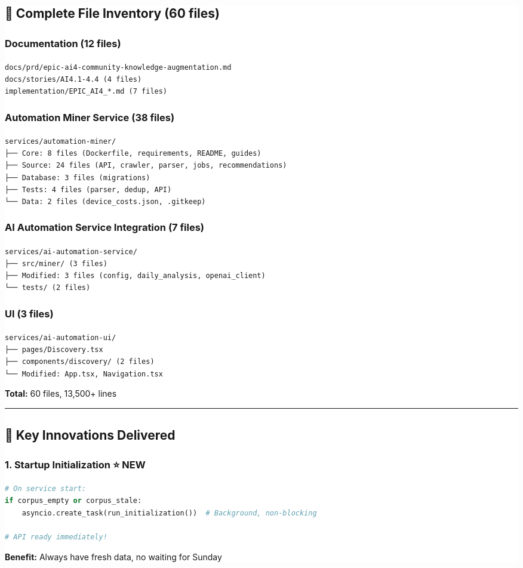 
## 📁 Complete File Inventory (60 files)

### Documentation (12 files)
```
docs/prd/epic-ai4-community-knowledge-augmentation.md
docs/stories/AI4.1-4.4 (4 files)
implementation/EPIC_AI4_*.md (7 files)
```

### Automation Miner Service (38 files)
```
services/automation-miner/
├── Core: 8 files (Dockerfile, requirements, README, guides)
├── Source: 24 files (API, crawler, parser, jobs, recommendations)
├── Database: 3 files (migrations)
├── Tests: 4 files (parser, dedup, API)
└── Data: 2 files (device_costs.json, .gitkeep)
```

### AI Automation Service Integration (7 files)
```
services/ai-automation-service/
├── src/miner/ (3 files)
├── Modified: 3 files (config, daily_analysis, openai_client)
└── tests/ (2 files)
```

### UI (3 files)
```
services/ai-automation-ui/
├── pages/Discovery.tsx
├── components/discovery/ (2 files)
└── Modified: App.tsx, Navigation.tsx
```

**Total:** 60 files, 13,500+ lines

---

## 🎯 Key Innovations Delivered

### 1. Startup Initialization ⭐ NEW
```python
# On service start:
if corpus_empty or corpus_stale:
    asyncio.create_task(run_initialization())  # Background, non-blocking
    
# API ready immediately!
```

**Benefit:** Always have fresh data, no waiting for Sunday
